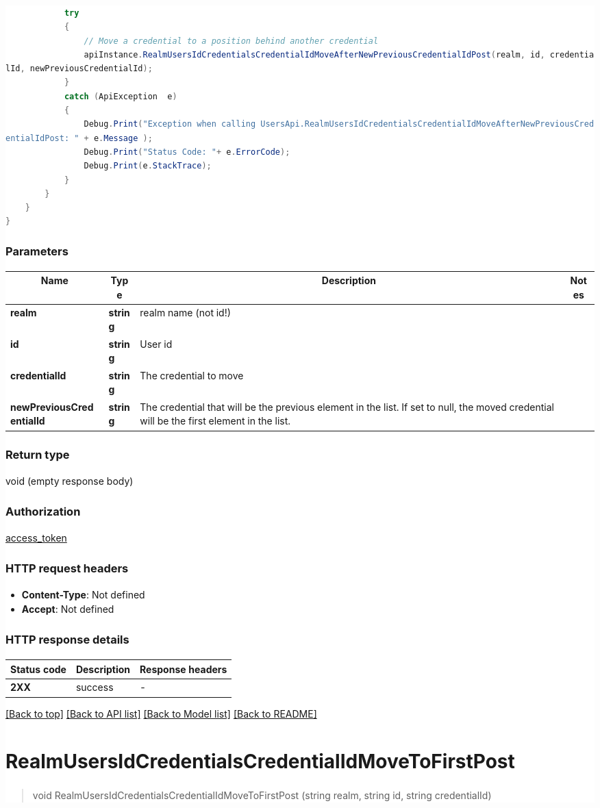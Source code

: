 ```csharp
            try
            {
                // Move a credential to a position behind another credential
                apiInstance.RealmUsersIdCredentialsCredentialIdMoveAfterNewPreviousCredentialIdPost(realm, id, credentialId, newPreviousCredentialId);
            }
            catch (ApiException  e)
            {
                Debug.Print("Exception when calling UsersApi.RealmUsersIdCredentialsCredentialIdMoveAfterNewPreviousCredentialIdPost: " + e.Message );
                Debug.Print("Status Code: "+ e.ErrorCode);
                Debug.Print(e.StackTrace);
            }
        }
    }
}
```

### Parameters

Name | Type | Description  | Notes
------------- | ------------- | ------------- | -------------
 **realm** | **string**| realm name (not id!) | 
 **id** | **string**| User id | 
 **credentialId** | **string**| The credential to move | 
 **newPreviousCredentialId** | **string**| The credential that will be the previous element in the list. If set to null, the moved credential will be the first element in the list. | 

### Return type

void (empty response body)

### Authorization

[access_token](../README.md#access_token)

### HTTP request headers

 - **Content-Type**: Not defined
 - **Accept**: Not defined


### HTTP response details
| Status code | Description | Response headers |
|-------------|-------------|------------------|
| **2XX** | success |  -  |

[[Back to top]](#) [[Back to API list]](../README.md#documentation-for-api-endpoints) [[Back to Model list]](../README.md#documentation-for-models) [[Back to README]](../README.md)

<a name="realmusersidcredentialscredentialidmovetofirstpost"></a>
# **RealmUsersIdCredentialsCredentialIdMoveToFirstPost**
> void RealmUsersIdCredentialsCredentialIdMoveToFirstPost (string realm, string id, string credentialId)
